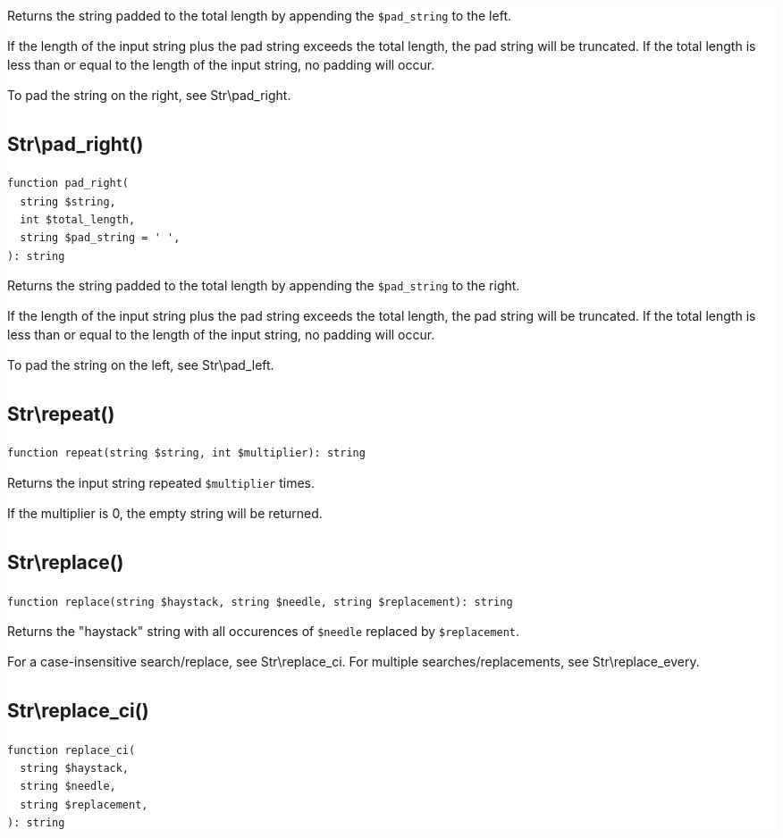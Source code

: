 Returns the string padded to the total length by appending the `$pad_string`
to the left.

If the length of the input string plus the pad string exceeds the total
length, the pad string will be truncated. If the total length is less than or
equal to the length of the input string, no padding will occur.

To pad the string on the right, see Str\pad_right.

## Str\pad_right()

```Hack
function pad_right(
  string $string,
  int $total_length,
  string $pad_string = ' ',
): string
```

Returns the string padded to the total length by appending the `$pad_string`
to the right.

If the length of the input string plus the pad string exceeds the total
length, the pad string will be truncated. If the total length is less than or
equal to the length of the input string, no padding will occur.

To pad the string on the left, see Str\pad_left.

## Str\repeat()

```Hack
function repeat(string $string, int $multiplier): string
```

Returns the input string repeated `$multiplier` times.

If the multiplier is 0, the empty string will be returned.

## Str\replace()

```Hack
function replace(string $haystack, string $needle, string $replacement): string
```

Returns the "haystack" string with all occurences of `$needle` replaced by
`$replacement`.

For a case-insensitive search/replace, see Str\replace_ci.
For multiple searches/replacements, see Str\replace_every.

## Str\replace_ci()

```Hack
function replace_ci(
  string $haystack,
  string $needle,
  string $replacement,
): string
```
